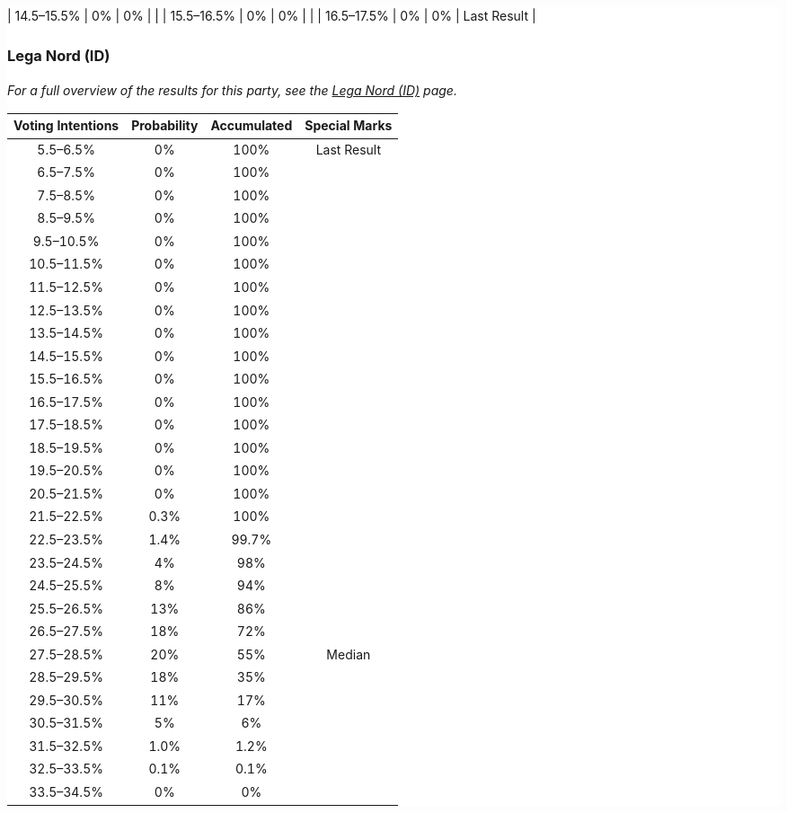| 14.5–15.5% | 0% | 0% |  |
| 15.5–16.5% | 0% | 0% |  |
| 16.5–17.5% | 0% | 0% | Last Result |

### Lega Nord (ID)

*For a full overview of the results for this party, see the [Lega Nord (ID)](party-leganordid.html) page.*

| Voting Intentions | Probability | Accumulated | Special Marks |
|:-----------------:|:-----------:|:-----------:|:-------------:|
| 5.5–6.5% | 0% | 100% | Last Result |
| 6.5–7.5% | 0% | 100% |  |
| 7.5–8.5% | 0% | 100% |  |
| 8.5–9.5% | 0% | 100% |  |
| 9.5–10.5% | 0% | 100% |  |
| 10.5–11.5% | 0% | 100% |  |
| 11.5–12.5% | 0% | 100% |  |
| 12.5–13.5% | 0% | 100% |  |
| 13.5–14.5% | 0% | 100% |  |
| 14.5–15.5% | 0% | 100% |  |
| 15.5–16.5% | 0% | 100% |  |
| 16.5–17.5% | 0% | 100% |  |
| 17.5–18.5% | 0% | 100% |  |
| 18.5–19.5% | 0% | 100% |  |
| 19.5–20.5% | 0% | 100% |  |
| 20.5–21.5% | 0% | 100% |  |
| 21.5–22.5% | 0.3% | 100% |  |
| 22.5–23.5% | 1.4% | 99.7% |  |
| 23.5–24.5% | 4% | 98% |  |
| 24.5–25.5% | 8% | 94% |  |
| 25.5–26.5% | 13% | 86% |  |
| 26.5–27.5% | 18% | 72% |  |
| 27.5–28.5% | 20% | 55% | Median |
| 28.5–29.5% | 18% | 35% |  |
| 29.5–30.5% | 11% | 17% |  |
| 30.5–31.5% | 5% | 6% |  |
| 31.5–32.5% | 1.0% | 1.2% |  |
| 32.5–33.5% | 0.1% | 0.1% |  |
| 33.5–34.5% | 0% | 0% |  |
